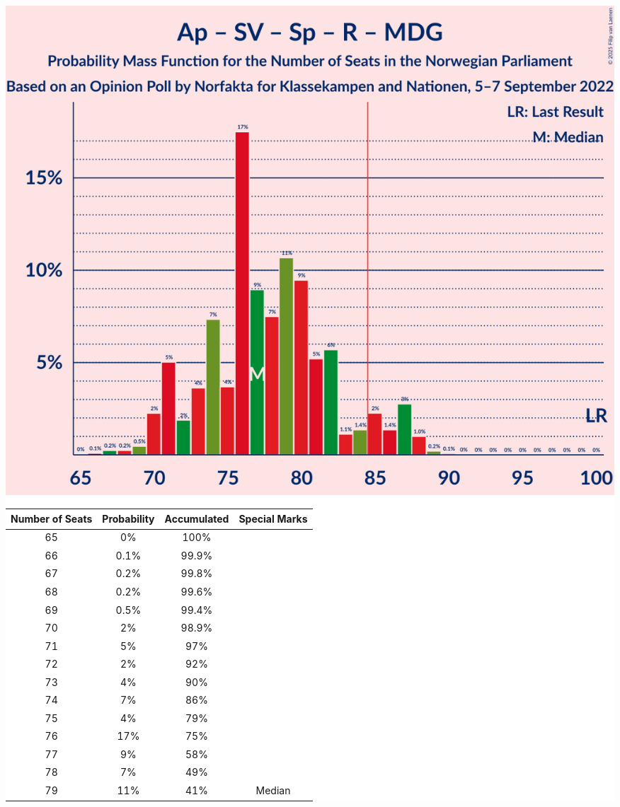 ![Graph with seats probability mass function not yet produced](2022-09-07-Norfakta-coalitions-seats-pmf-ap–sv–sp–r–mdg.png "Seats Probability Mass Function")

| Number of Seats | Probability | Accumulated | Special Marks |
|:---------------:|:-----------:|:-----------:|:-------------:|
| 65 | 0% | 100% |  |
| 66 | 0.1% | 99.9% |  |
| 67 | 0.2% | 99.8% |  |
| 68 | 0.2% | 99.6% |  |
| 69 | 0.5% | 99.4% |  |
| 70 | 2% | 98.9% |  |
| 71 | 5% | 97% |  |
| 72 | 2% | 92% |  |
| 73 | 4% | 90% |  |
| 74 | 7% | 86% |  |
| 75 | 4% | 79% |  |
| 76 | 17% | 75% |  |
| 77 | 9% | 58% |  |
| 78 | 7% | 49% |  |
| 79 | 11% | 41% | Median |